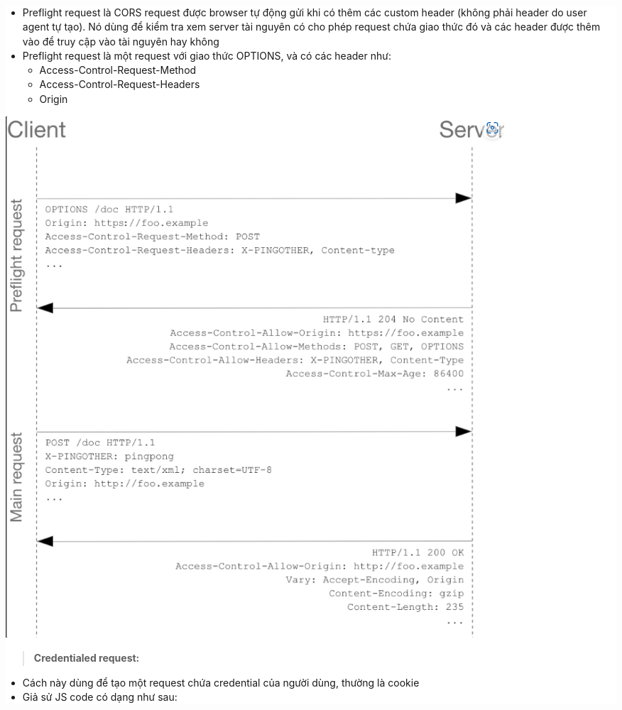 - Preflight request là CORS request được browser tự động gửi khi có thêm các custom header (không phải header do user agent tự tạo). Nó dùng để kiểm tra xem server tài nguyên có cho phép request chứa giao thức đó và các header được thêm vào để truy cập vào tài nguyên hay không
- Preflight request là một request với giao thức OPTIONS, và có các header như:
  - Access-Control-Request-Method
  - Access-Control-Request-Headers
  - Origin

![](./img_xss/4.png)

> **Credentialed request:**

- Cách này dùng để tạo một request chứa credential của người dùng, thường là cookie
- Giả sử JS code có dạng như sau:

